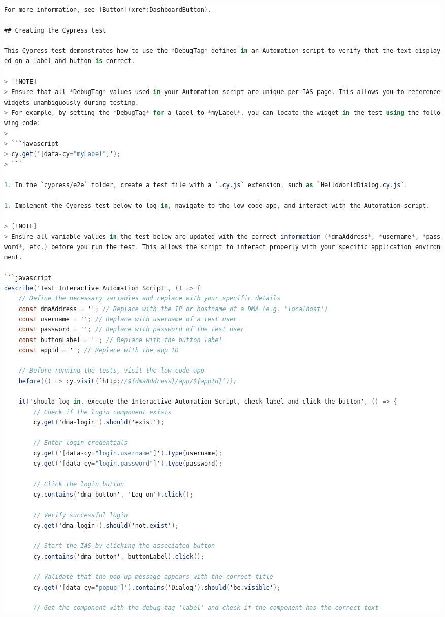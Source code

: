    ```csharp
   For more information, see [Button](xref:DashboardButton).

## Creating the Cypress test

This Cypress test demonstrates how to use the *DebugTag* defined in an Automation script to verify that the text displayed on a label and button is correct.

   > [!NOTE]
   > Ensure that all *DebugTag* values used in your Automation script are unique per IAS page. This allows you to reference widgets unambiguously during testing.
   > For example, by setting the *DebugTag* for a label to *myLabel*, you can locate the widget in the test using the following code:
   >
   > ```javascript
   > cy.get('[data-cy="myLabel"]');
   > ```

1. In the `cypress/e2e` folder, create a test file with a `.cy.js` extension, such as `HelloWorldDialog.cy.js`.

1. Implement the Cypress test below to log in, navigate to the low-code app, and interact with the Automation script.

   > [!NOTE]
   > Ensure all variable values in the test below are updated with the correct information (*dmaAddress*, *username*, *password*, etc.) before you run the test. This allows the script to interact properly with your specific application environment.

   ```javascript
   describe('Test Interactive Automation Script', () => {
       // Define the necessary variables and replace with your specific details
       const dmaAddress = ''; // Replace with the IP or hostname of a DMA (e.g. 'localhost')
       const username = ''; // Replace with username of a test user
       const password = ''; // Replace with password of the test user
       const buttonLabel = ''; // Replace with the button label
       const appId = ''; // Replace with the app ID

       // Before running the tests, visit the low-code app
       before(() => cy.visit(`http://${dmaAddress}/app/${appId}`));

       it('should log in, execute the Interactive Automation Script, check label and click the button', () => {
           // Check if the login component exists
           cy.get('dma-login').should('exist');

           // Enter login credentials
           cy.get('[data-cy="login.username"]').type(username);
           cy.get('[data-cy="login.password"]').type(password);

           // Click the login button
           cy.contains('dma-button', 'Log on').click();

           // Verify successful login
           cy.get('dma-login').should('not.exist');

           // Start the IAS by clicking the associated button
           cy.contains('dma-button', buttonLabel).click();

           // Validate that the pop-up message appears with the correct title
           cy.get('[data-cy="popup"]').contains('Dialog').should('be.visible');

           // Get the component with the debug tag 'label' and check if the component has the correct text
   ```